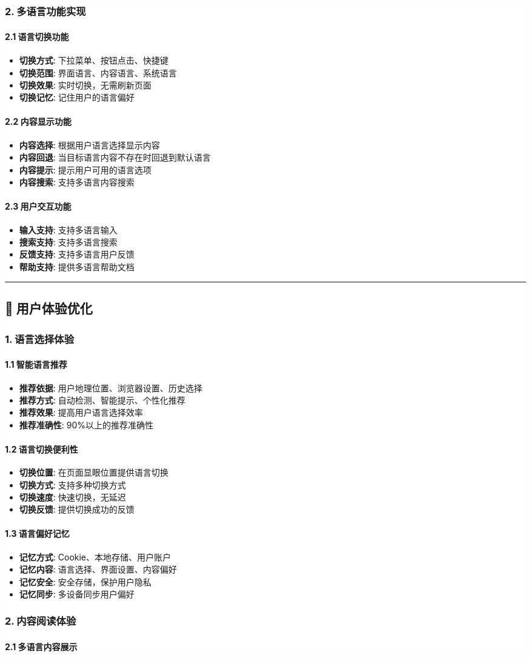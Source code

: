 ### 2. 多语言功能实现

#### 2.1 语言切换功能

- **切换方式**: 下拉菜单、按钮点击、快捷键
- **切换范围**: 界面语言、内容语言、系统语言
- **切换效果**: 实时切换，无需刷新页面
- **切换记忆**: 记住用户的语言偏好

#### 2.2 内容显示功能

- **内容选择**: 根据用户语言选择显示内容
- **内容回退**: 当目标语言内容不存在时回退到默认语言
- **内容提示**: 提示用户可用的语言选项
- **内容搜索**: 支持多语言内容搜索

#### 2.3 用户交互功能

- **输入支持**: 支持多语言输入
- **搜索支持**: 支持多语言搜索
- **反馈支持**: 支持多语言用户反馈
- **帮助支持**: 提供多语言帮助文档

---

## 📱 用户体验优化

### 1. 语言选择体验

#### 1.1 智能语言推荐

- **推荐依据**: 用户地理位置、浏览器设置、历史选择
- **推荐方式**: 自动检测、智能提示、个性化推荐
- **推荐效果**: 提高用户语言选择效率
- **推荐准确性**: 90%以上的推荐准确性

#### 1.2 语言切换便利性

- **切换位置**: 在页面显眼位置提供语言切换
- **切换方式**: 支持多种切换方式
- **切换速度**: 快速切换，无延迟
- **切换反馈**: 提供切换成功的反馈

#### 1.3 语言偏好记忆

- **记忆方式**: Cookie、本地存储、用户账户
- **记忆内容**: 语言选择、界面设置、内容偏好
- **记忆安全**: 安全存储，保护用户隐私
- **记忆同步**: 多设备同步用户偏好

### 2. 内容阅读体验

#### 2.1 多语言内容展示
